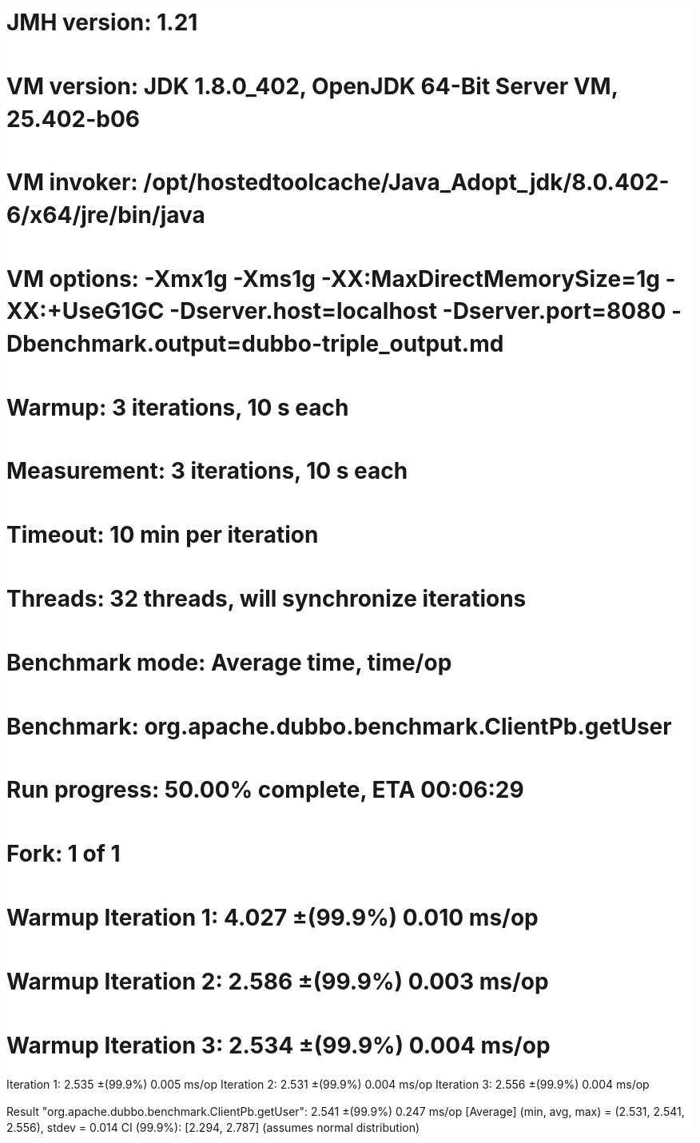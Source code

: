 
# JMH version: 1.21
# VM version: JDK 1.8.0_402, OpenJDK 64-Bit Server VM, 25.402-b06
# VM invoker: /opt/hostedtoolcache/Java_Adopt_jdk/8.0.402-6/x64/jre/bin/java
# VM options: -Xmx1g -Xms1g -XX:MaxDirectMemorySize=1g -XX:+UseG1GC -Dserver.host=localhost -Dserver.port=8080 -Dbenchmark.output=dubbo-triple_output.md
# Warmup: 3 iterations, 10 s each
# Measurement: 3 iterations, 10 s each
# Timeout: 10 min per iteration
# Threads: 32 threads, will synchronize iterations
# Benchmark mode: Average time, time/op
# Benchmark: org.apache.dubbo.benchmark.ClientPb.getUser

# Run progress: 50.00% complete, ETA 00:06:29
# Fork: 1 of 1
# Warmup Iteration   1: 4.027 ±(99.9%) 0.010 ms/op
# Warmup Iteration   2: 2.586 ±(99.9%) 0.003 ms/op
# Warmup Iteration   3: 2.534 ±(99.9%) 0.004 ms/op
Iteration   1: 2.535 ±(99.9%) 0.005 ms/op
Iteration   2: 2.531 ±(99.9%) 0.004 ms/op
Iteration   3: 2.556 ±(99.9%) 0.004 ms/op


Result "org.apache.dubbo.benchmark.ClientPb.getUser":
  2.541 ±(99.9%) 0.247 ms/op [Average]
  (min, avg, max) = (2.531, 2.541, 2.556), stdev = 0.014
  CI (99.9%): [2.294, 2.787] (assumes normal distribution)
